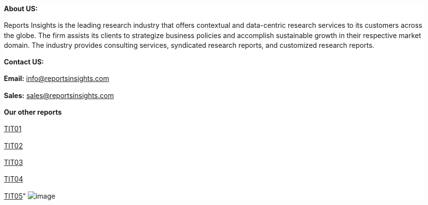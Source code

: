 <strong><strong>About US</strong>:</strong>

Reports Insights is the leading research industry that offers contextual and data-centric research services to its customers across the globe. The firm assists its clients to strategize business policies and accomplish sustainable growth in their respective market domain. The industry provides consulting services, syndicated research reports, and customized research reports.

<strong>Contact US:</strong>

<p class=><b>Email:</b> <a href=mailto:info@reportsinsights.com>info@reportsinsights.com</a></p>
<p class=><b>Sales:</b> <a href=mailto:sales@reportsinsights.com>sales@reportsinsights.com</a></p>

<strong>Our other reports</strong>

<a href=LIN01>TIT01</a>

<a href=LIN02>TIT02</a>

<a href=LIN03>TIT03</a>

<a href=LIN04>TIT04</a>

<a href=LIN05>TIT05</a>"
![image](https://github.com/user-attachments/assets/a9afc55a-bff9-487f-9f59-e844b949b3c9)
